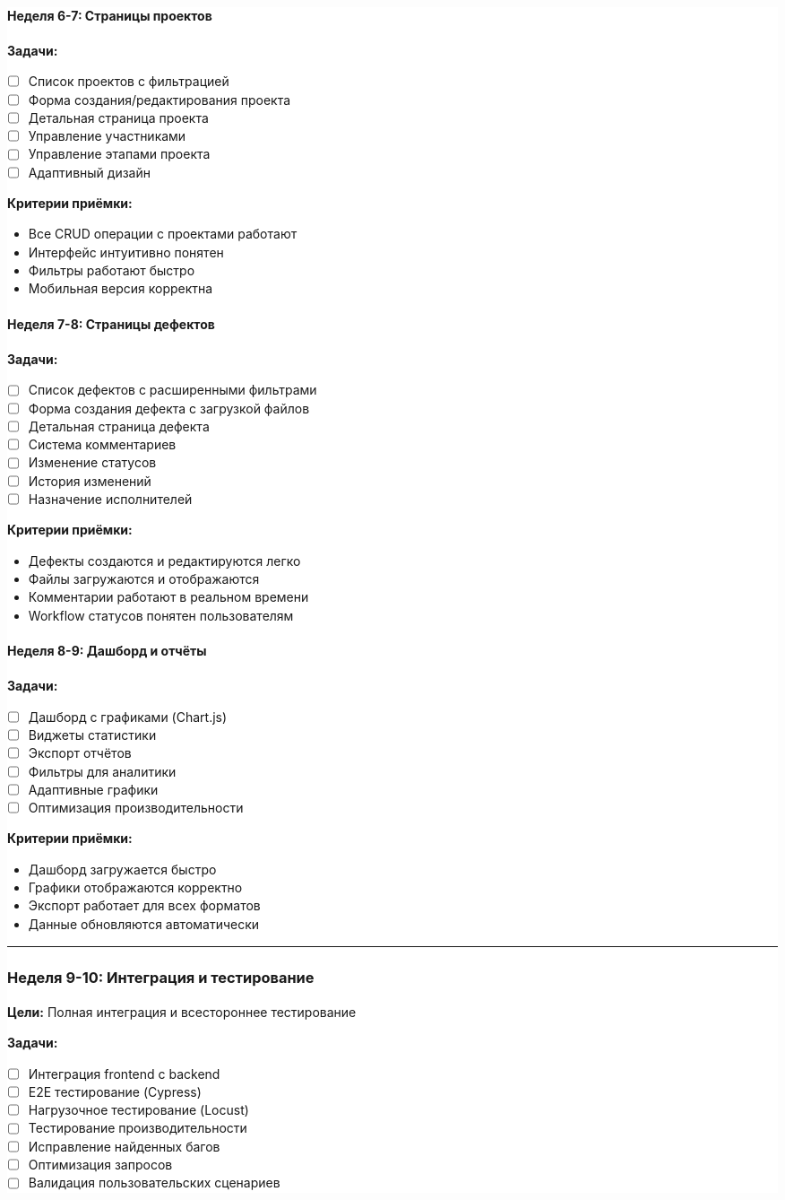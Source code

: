 #### Неделя 6-7: Страницы проектов
**Задачи:**
- [ ] Список проектов с фильтрацией
- [ ] Форма создания/редактирования проекта
- [ ] Детальная страница проекта
- [ ] Управление участниками
- [ ] Управление этапами проекта
- [ ] Адаптивный дизайн

**Критерии приёмки:**
- Все CRUD операции с проектами работают
- Интерфейс интуитивно понятен
- Фильтры работают быстро
- Мобильная версия корректна

#### Неделя 7-8: Страницы дефектов
**Задачи:**
- [ ] Список дефектов с расширенными фильтрами
- [ ] Форма создания дефекта с загрузкой файлов
- [ ] Детальная страница дефекта
- [ ] Система комментариев
- [ ] Изменение статусов
- [ ] История изменений
- [ ] Назначение исполнителей

**Критерии приёмки:**
- Дефекты создаются и редактируются легко
- Файлы загружаются и отображаются
- Комментарии работают в реальном времени
- Workflow статусов понятен пользователям

#### Неделя 8-9: Дашборд и отчёты
**Задачи:**
- [ ] Дашборд с графиками (Chart.js)
- [ ] Виджеты статистики
- [ ] Экспорт отчётов
- [ ] Фильтры для аналитики
- [ ] Адаптивные графики
- [ ] Оптимизация производительности

**Критерии приёмки:**
- Дашборд загружается быстро
- Графики отображаются корректно
- Экспорт работает для всех форматов
- Данные обновляются автоматически

---

### Неделя 9-10: Интеграция и тестирование
**Цели:** Полная интеграция и всестороннее тестирование

**Задачи:**
- [ ] Интеграция frontend с backend
- [ ] E2E тестирование (Cypress)
- [ ] Нагрузочное тестирование (Locust)
- [ ] Тестирование производительности
- [ ] Исправление найденных багов
- [ ] Оптимизация запросов
- [ ] Валидация пользовательских сценариев
